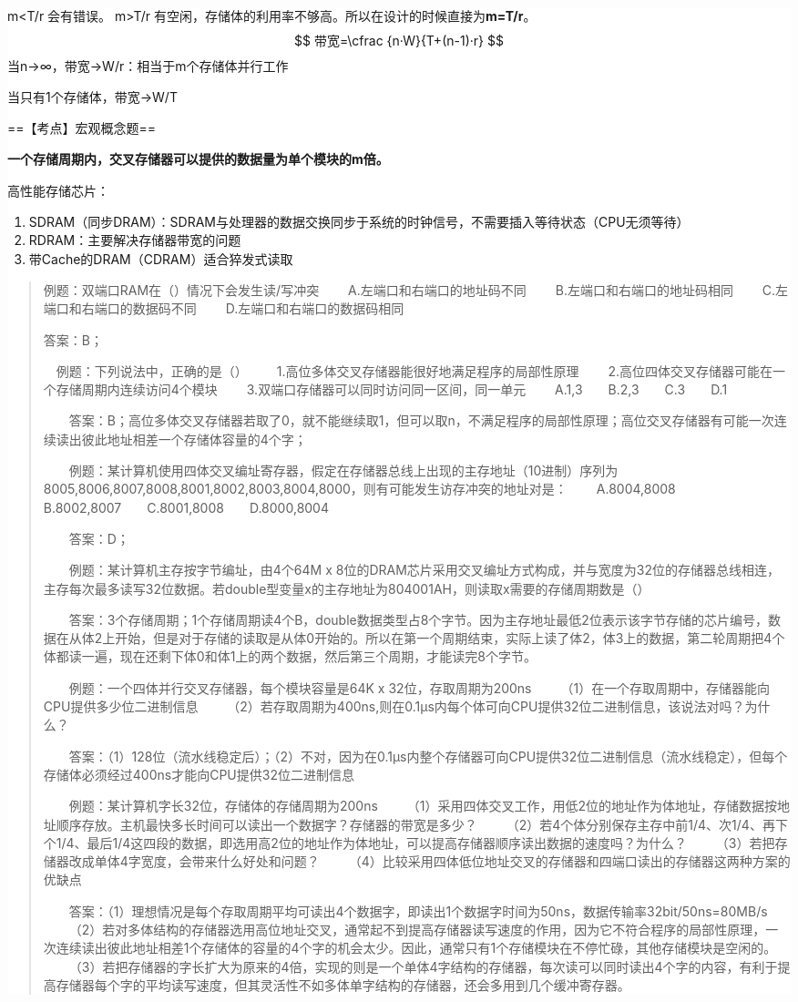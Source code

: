 m<T/r 会有错误。
m>T/r 有空闲，存储体的利用率不够高。所以在设计的时候直接为**m=T/r**。
$$
带宽=\cfrac {n·W}{T+(n-1)·r}
$$
当n→∞，带宽→W/r：相当于m个存储体并行工作

当只有1个存储体，带宽→W/T



==【考点】宏观概念题==

**一个存储周期内，交叉存储器可以提供的数据量为单个模块的m倍。**

高性能存储芯片：

1. SDRAM（同步DRAM）：SDRAM与处理器的数据交换同步于系统的时钟信号，不需要插入等待状态（CPU无须等待）
2. RDRAM：主要解决存储器带宽的问题
3. 带Cache的DRAM（CDRAM）适合猝发式读取



>例题：双端口RAM在（）情况下会发生读/写冲突
>  A.左端口和右端口的地址码不同
>  B.左端口和右端口的地址码相同
>  C.左端口和右端口的数据码不同
>  D.左端口和右端口的数据码相同
>
>答案：B；
>
> 例题：下列说法中，正确的是（）
>  1.高位多体交叉存储器能很好地满足程序的局部性原理
>  2.高位四体交叉存储器可能在一个存储周期内连续访问4个模块
>  3.双端口存储器可以同时访问同一区间，同一单元
>  A.1,3  B.2,3  C.3  D.1
>
>  答案：B；高位多体交叉存储器若取了0，就不能继续取1，但可以取n，不满足程序的局部性原理；高位交叉存储器有可能一次连续读出彼此地址相差一个存储体容量的4个字；
>
>  例题：某计算机使用四体交叉编址寄存器，假定在存储器总线上出现的主存地址（10进制）序列为8005,8006,8007,8008,8001,8002,8003,8004,8000，则有可能发生访存冲突的地址对是：
>  A.8004,8008  B.8002,8007  C.8001,8008  D.8000,8004
>
>  答案：D；
>
>  例题：某计算机主存按字节编址，由4个64M x 8位的DRAM芯片采用交叉编址方式构成，并与宽度为32位的存储器总线相连，主存每次最多读写32位数据。若double型变量x的主存地址为804001AH，则读取x需要的存储周期数是（）
>
>  答案：3个存储周期；1个存储周期读4个B，double数据类型占8个字节。因为主存地址最低2位表示该字节存储的芯片编号，数据在从体2上开始，但是对于存储的读取是从体0开始的。所以在第一个周期结束，实际上读了体2，体3上的数据，第二轮周期把4个体都读一遍，现在还剩下体0和体1上的两个数据，然后第三个周期，才能读完8个字节。
>
>  例题：一个四体并行交叉存储器，每个模块容量是64K x 32位，存取周期为200ns
>  （1）在一个存取周期中，存储器能向CPU提供多少位二进制信息
>  （2）若存取周期为400ns,则在0.1μs内每个体可向CPU提供32位二进制信息，该说法对吗？为什么？
>
>  答案：（1）128位（流水线稳定后）；（2）不对，因为在0.1μs内整个存储器可向CPU提供32位二进制信息（流水线稳定），但每个存储体必须经过400ns才能向CPU提供32位二进制信息
>
>  例题：某计算机字长32位，存储体的存储周期为200ns
>  （1）采用四体交叉工作，用低2位的地址作为体地址，存储数据按地址顺序存放。主机最快多长时间可以读出一个数据字？存储器的带宽是多少？
>  （2）若4个体分别保存主存中前1/4、次1/4、再下个1/4、最后1/4这四段的数据，即选用高2位的地址作为体地址，可以提高存储器顺序读出数据的速度吗？为什么？
>  （3）若把存储器改成单体4字宽度，会带来什么好处和问题？
>  （4）比较采用四体低位地址交叉的存储器和四端口读出的存储器这两种方案的优缺点
>
>  答案：（1）理想情况是每个存取周期平均可读出4个数据字，即读出1个数据字时间为50ns，数据传输率32bit/50ns=80MB/s
>  （2）若对多体结构的存储器选用高位地址交叉，通常起不到提高存储器读写速度的作用，因为它不符合程序的局部性原理，一次连续读出彼此地址相差1个存储体的容量的4个字的机会太少。因此，通常只有1个存储模块在不停忙碌，其他存储模块是空闲的。
>  （3）若把存储器的字长扩大为原来的4倍，实现的则是一个单体4字结构的存储器，每次读可以同时读出4个字的内容，有利于提高存储器每个字的平均读写速度，但其灵活性不如多体单字结构的存储器，还会多用到几个缓冲寄存器。